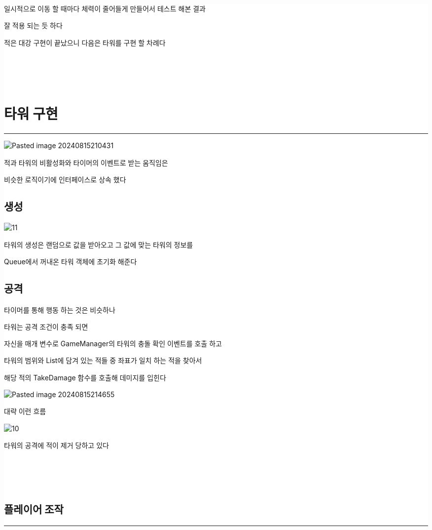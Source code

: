 일시적으로 이동 할 때마다 체력이 줄어들게 만들어서 테스트 해본 결과

잘 적용 되는 듯 하다

적은 대강 구현이 끝났으니 다음은 타워를 구현 할 차례다





<br/><br/><br/>
# 타워 구현

----

![Pasted image 20240815210431](https://github.com/user-attachments/assets/03d4257d-31be-4302-bc5f-dd69edc07c6b)

적과 타워의 비활성화와 타이머의 이벤트로 받는 움직임은 

비슷한 로직이기에 인터페이스로 상속 했다
<br/>
## 생성

![11](https://github.com/user-attachments/assets/def47cff-0258-4949-8a75-499b97e92674)

타워의 생성은 랜덤으로 값을 받아오고 그 값에 맞는 타워의 정보를 

Queue에서 꺼내온 타워 객체에 초기화 해준다<br/>



## 공격

타이머를 통해 행동 하는 것은 비슷하나 

타워는 공격 조건이 충족 되면

자신을 매개 변수로 GameManager의 타워의 충돌 확인 이벤트를 호출 하고

타워의 범위와 List에 담겨 있는 적들 중 좌표가 일치 하는 적을 찾아서 

해당 적의 TakeDamage 함수를 호출해 데미지를 입힌다


![Pasted image 20240815214655](https://github.com/user-attachments/assets/114c763e-ce46-464d-8195-878ac289a0af)

대략 이런 흐름




![10](https://github.com/user-attachments/assets/f0ec1803-b2e9-4cd7-bf64-77b79a685d24)

타워의 공격에 적이 제거 당하고 있다






<br/><br/><br/>
## 플레이어 조작 
----
